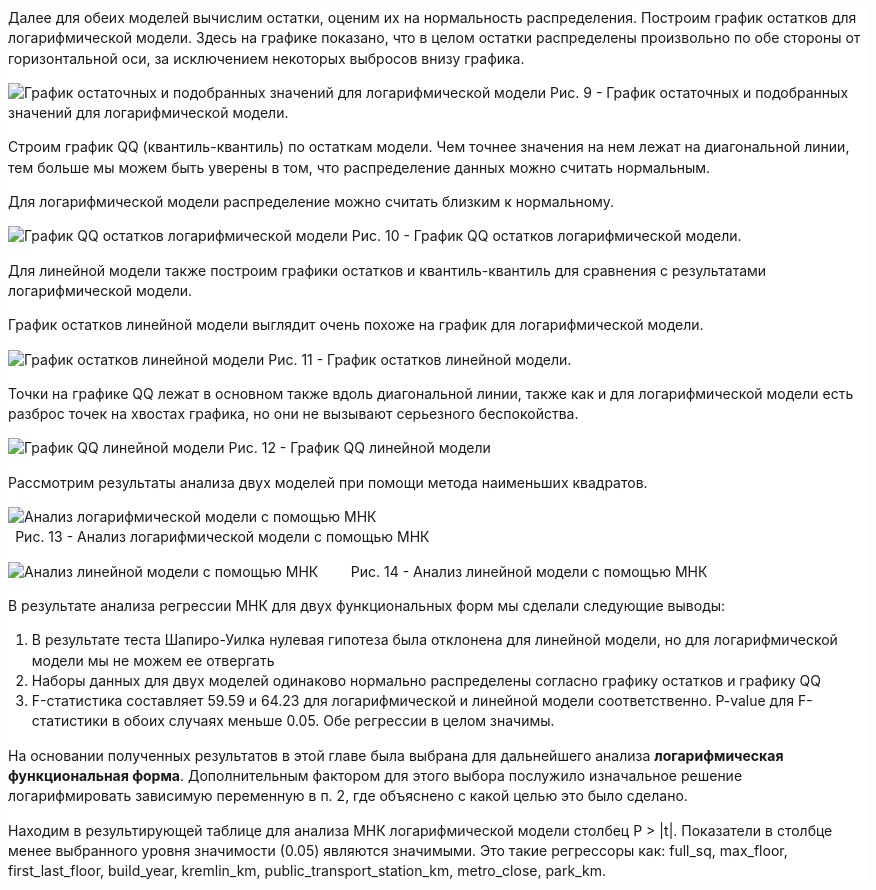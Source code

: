 Далее для обеих моделей вычислим остатки, оценим их на нормальность распределения. Построим график остатков для логарифмической модели. Здесь на графике показано, что в целом остатки распределены произвольно по обе стороны от горизонтальной оси, за исключением некоторых выбросов внизу графика.

![График остаточных и подобранных значений для логарифмической модели](images/A_graph_of_residual_and_matched_values_for_the_logarithmic_model.png)
Рис. 9 - График остаточных и подобранных значений для логарифмической модели.

Строим график QQ (квантиль-квантиль) по остаткам модели. Чем точнее значения на нем лежат на диагональной линии, тем больше мы можем быть уверены в том, что распределение данных можно считать нормальным.

Для логарифмической модели распределение можно считать близким к нормальному.

![График QQ остатков логарифмической модели](images/Graph_of_QQ_residuals_of_the_logarithmic_model.png)
Рис. 10 - График QQ остатков логарифмической модели.

Для линейной модели также построим графики остатков и квантиль-квантиль для сравнения с результатами логарифмической модели.

График остатков линейной модели выглядит очень похоже на график для логарифмической модели.

![График остатков линейной модели](images/Graph_of_linear_model_residuals.png)
Рис. 11 - График остатков линейной модели.

Точки на графике QQ лежат в основном также вдоль диагональной линии, также как и для логарифмической модели есть разброс точек на хвостах графика, но они не вызывают серьезного беспокойства.

![График QQ линейной модели](images/QQ_graph_of_the_linear_model.png)
Рис. 12 - График QQ линейной модели

Рассмотрим результаты анализа двух моделей при помощи метода наименьших квадратов.

![Анализ логарифмической модели с помощью МНК](images/Logarithmic_model_analysis_using_OLS.png)                     
` `Рис. 13 - Анализ логарифмической модели с помощью МНК

![Анализ линейной модели с помощью МНК](images/Linear_model_analysis_using_OLS.png)
`    `Рис. 14 - Анализ линейной модели с помощью МНК

В результате анализа регрессии МНК для двух функциональных форм мы сделали следующие выводы:

1) В результате теста Шапиро-Уилка нулевая гипотеза была отклонена для линейной модели, но для логарифмической модели мы не можем ее отвергать
1) Наборы данных для двух моделей одинаково нормально распределены согласно графику остатков и графику QQ
1) F-статистика составляет 59.59 и 64.23 для логарифмической и линейной модели соответственно. P-value для F-статистики в обоих случаях меньше 0.05. Обе регрессии в целом значимы.

На основании полученных результатов в этой главе была выбрана для дальнейшего анализа **логарифмическая функциональная форма**. Дополнительным фактором для этого выбора послужило изначальное решение логарифмировать зависимую переменную в п. 2, где объяснено с какой целью это было сделано.

Находим в результирующей таблице для анализа МНК логарифмической модели столбец P > |t|. Показатели в столбце менее выбранного уровня значимости (0.05) являются значимыми. Это такие регрессоры как: full\_sq, max\_floor, first\_last\_floor, build\_year, kremlin\_km, public\_transport\_station\_km, metro\_close, park\_km.
